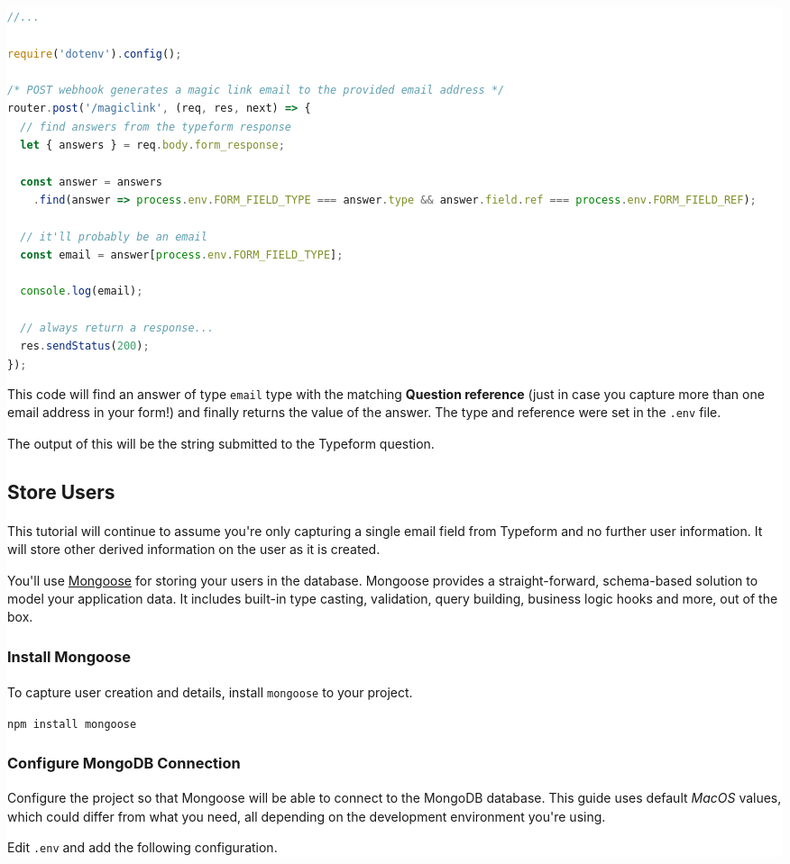 ```js
//...

require('dotenv').config();

/* POST webhook generates a magic link email to the provided email address */
router.post('/magiclink', (req, res, next) => {
  // find answers from the typeform response
  let { answers } = req.body.form_response;

  const answer = answers
    .find(answer => process.env.FORM_FIELD_TYPE === answer.type && answer.field.ref === process.env.FORM_FIELD_REF);

  // it'll probably be an email
  const email = answer[process.env.FORM_FIELD_TYPE];

  console.log(email);

  // always return a response...
  res.sendStatus(200);
});
```

This code will find an answer of type `email` type with the matching **Question reference** (just in case you capture more than one email address in your form!) and finally returns the value of the answer. The type and reference were set in the `.env` file.

The output of this will be the string submitted to the Typeform question.

## Store Users

This tutorial will continue to assume you're only capturing a single email field from Typeform and no further user information. It will store other derived information on the user as it is created.

You'll use [Mongoose](https://mongoosejs.com) for storing your users in the database. Mongoose provides a straight-forward, schema-based solution to model your application data. It includes built-in type casting, validation, query building, business logic hooks and more, out of the box.

### Install Mongoose

To capture user creation and details, install `mongoose` to your project. 

```bash
npm install mongoose
```

### Configure MongoDB Connection

Configure the project so that Mongoose will be able to connect to the MongoDB database. This guide uses default *MacOS* values, which could differ from what you need, all depending on the development environment you're using.

Edit `.env` and add the following configuration.
